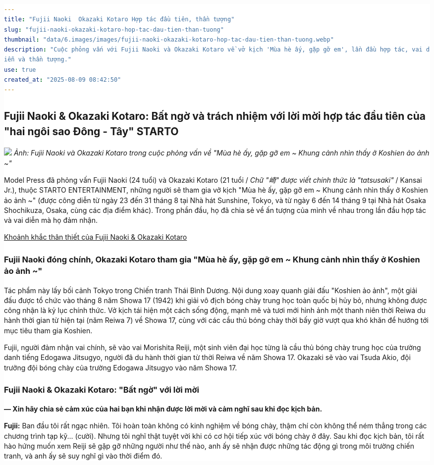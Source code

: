 ```yaml
---
title: "Fujii Naoki  Okazaki Kotaro Hợp tác đầu tiên, thần tượng"
slug: "fujii-naoki-okazaki-kotaro-hop-tac-dau-tien-than-tuong"
thumbnail: "data/6.images/images/fujii-naoki-okazaki-kotaro-hop-tac-dau-tien-than-tuong.webp"
description: "Cuộc phỏng vấn với Fujii Naoki và Okazaki Kotaro về vở kịch 'Mùa hè ấy, gặp gỡ em', lần đầu hợp tác, vai diễn và thần tượng."
use: true
created_at: "2025-08-09 08:42:50"
---
```


## Fujii Naoki & Okazaki Kotaro: Bất ngờ và trách nhiệm với lời mời hợp tác đầu tiên của "hai ngôi sao Đông - Tây" STARTO

![](/images/20250809-04620503-mdpr-000-1-view.webp)
*Ảnh: Fujii Naoki và Okazaki Kotaro trong cuộc phỏng vấn về "Mùa hè ấy, gặp gỡ em ~ Khung cảnh nhìn thấy ở Koshien ảo ảnh ~"*

Model Press đã phỏng vấn Fujii Naoki (24 tuổi) và Okazaki Kotaro (21 tuổi / *Chữ "崎" được viết chính thức là "tatsusaki"* / Kansai Jr.), thuộc STARTO ENTERTAINMENT, những người sẽ tham gia vở kịch "Mùa hè ấy, gặp gỡ em ~ Khung cảnh nhìn thấy ở Koshien ảo ảnh ~" (được công diễn từ ngày 23 đến 31 tháng 8 tại Nhà hát Sunshine, Tokyo, và từ ngày 6 đến 14 tháng 9 tại Nhà hát Osaka Shochikuza, Osaka, cùng các địa điểm khác). Trong phần đầu, họ đã chia sẻ về ấn tượng của mình về nhau trong lần đầu hợp tác và vai diễn mà họ đảm nhận.

[Khoảnh khắc thân thiết của Fujii Naoki & Okazaki Kotaro](https://mdpr.jp/photo/detail/18805380)

### Fujii Naoki đóng chính, Okazaki Kotaro tham gia "Mùa hè ấy, gặp gỡ em ~ Khung cảnh nhìn thấy ở Koshien ảo ảnh ~"

Tác phẩm này lấy bối cảnh Tokyo trong Chiến tranh Thái Bình Dương. Nội dung xoay quanh giải đấu "Koshien ảo ảnh", một giải đấu được tổ chức vào tháng 8 năm Showa 17 (1942) khi giải vô địch bóng chày trung học toàn quốc bị hủy bỏ, nhưng không được công nhận là kỷ lục chính thức. Vở kịch tái hiện một cách sống động, mạnh mẽ và tươi mới hình ảnh một thanh niên thời Reiwa du hành thời gian từ hiện tại (năm Reiwa 7) về Showa 17, cùng với các cầu thủ bóng chày thời bấy giờ vượt qua khó khăn để hướng tới mục tiêu tham gia Koshien.

Fujii, người đảm nhận vai chính, sẽ vào vai Morishita Reiji, một sinh viên đại học từng là cầu thủ bóng chày trung học của trường danh tiếng Edogawa Jitsugyo, người đã du hành thời gian từ thời Reiwa về năm Showa 17. Okazaki sẽ vào vai Tsuda Akio, đội trưởng đội bóng chày của trường Edogawa Jitsugyo vào năm Showa 17.

### Fujii Naoki & Okazaki Kotaro: "Bất ngờ" với lời mời

**— Xin hãy chia sẻ cảm xúc của hai bạn khi nhận được lời mời và cảm nghĩ sau khi đọc kịch bản.**

**Fujii:** Ban đầu tôi rất ngạc nhiên. Tôi hoàn toàn không có kinh nghiệm về bóng chày, thậm chí còn không thể ném thẳng trong các chương trình tạp kỹ... (cười). Nhưng tôi nghĩ thật tuyệt vời khi có cơ hội tiếp xúc với bóng chày ở đây. Sau khi đọc kịch bản, tôi rất hào hứng muốn xem Reiji sẽ gặp gỡ những người như thế nào, anh ấy sẽ nhận được những tác động gì trong môi trường chiến tranh, và anh ấy sẽ suy nghĩ gì vào thời điểm đó.
